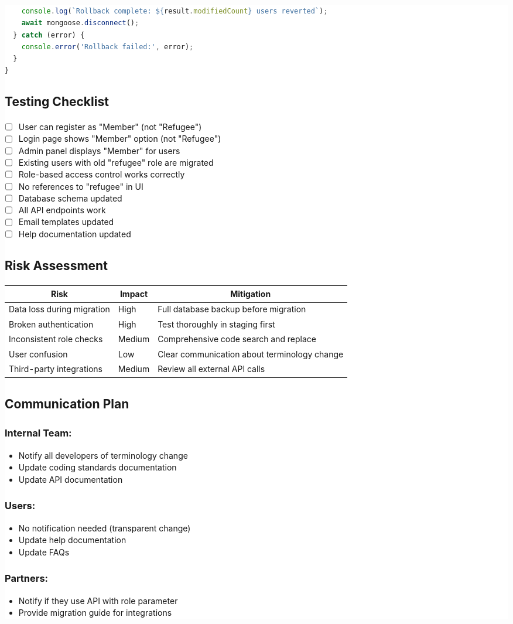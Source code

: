```javascript
    console.log(`Rollback complete: ${result.modifiedCount} users reverted`);
    await mongoose.disconnect();
  } catch (error) {
    console.error('Rollback failed:', error);
  }
}
```

## Testing Checklist

- [ ] User can register as "Member" (not "Refugee")
- [ ] Login page shows "Member" option (not "Refugee")
- [ ] Admin panel displays "Member" for users
- [ ] Existing users with old "refugee" role are migrated
- [ ] Role-based access control works correctly
- [ ] No references to "refugee" in UI
- [ ] Database schema updated
- [ ] All API endpoints work
- [ ] Email templates updated
- [ ] Help documentation updated

## Risk Assessment

| Risk | Impact | Mitigation |
|------|--------|------------|
| Data loss during migration | High | Full database backup before migration |
| Broken authentication | High | Test thoroughly in staging first |
| Inconsistent role checks | Medium | Comprehensive code search and replace |
| User confusion | Low | Clear communication about terminology change |
| Third-party integrations | Medium | Review all external API calls |

## Communication Plan

### Internal Team:
- Notify all developers of terminology change
- Update coding standards documentation
- Update API documentation

### Users:
- No notification needed (transparent change)
- Update help documentation
- Update FAQs

### Partners:
- Notify if they use API with role parameter
- Provide migration guide for integrations
